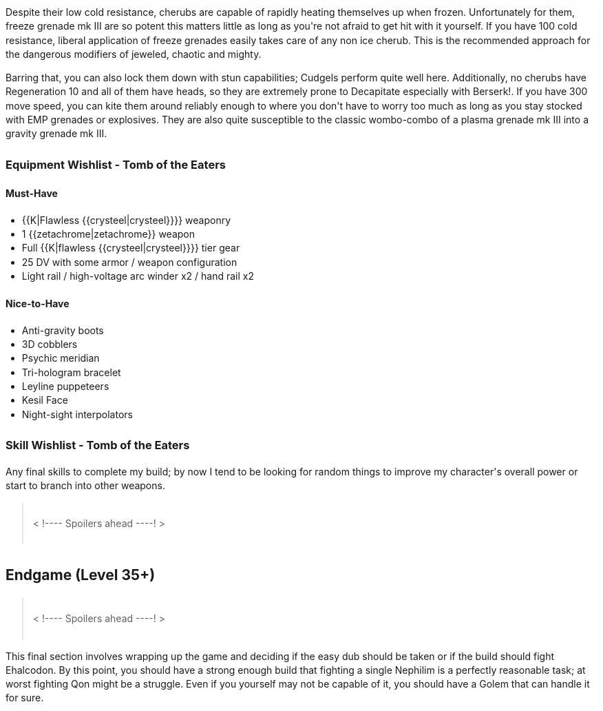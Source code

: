 Despite their low cold resistance, cherubs are capable of rapidly heating themselves up when frozen. Unfortunately for them, freeze grenade mk III are so potent this matters little as long as you're not afraid to get hit with it yourself. If you have 100 cold resistance, liberal application of freeze grenades easily takes care of any non ice cherub. This is the recommended approach for the dangerous modifiers of jeweled, chaotic and mighty.

Barring that, you can also lock them down with stun capabilities; Cudgels perform quite well here. Additionally, no cherubs have Regeneration 10 and all of them have heads, so they are extremely prone to Decapitate especially with Berserk!. If you have 300 move speed, you can kite them around reliably enough to where you don't have to worry too much as long as you stay stocked with EMP grenades or explosives. They are also quite susceptible to the classic wombo-combo of a plasma grenade mk III into a gravity grenade mk III.

### Equipment Wishlist - Tomb of the Eaters

#### Must-Have

-   {{K|Flawless {{crysteel|crysteel}}}} weaponry
-   1 {{zetachrome|zetachrome}} weapon
-   Full {{K|flawless {{crysteel|crysteel}}}} tier gear
-   25 DV with some armor / weapon configuration
-   Light rail / high-voltage arc winder x2 / hand rail x2

#### Nice-to-Have

-   Anti-gravity boots
-   3D cobblers
-   Psychic meridian
-   Tri-hologram bracelet
-   Leyline puppeteers
-   Kesil Face
-   Night-sight interpolators

### Skill Wishlist - Tomb of the Eaters

Any final skills to complete my build; by now I tend to be looking for random things to improve my character's overall power or start to branch into other weapons.

> <br>
> < !---- Spoilers ahead ----! >
> <br>
> <br>

## Endgame (Level 35+)

> <br>
> < !---- Spoilers ahead ----! >
> <br>
> <br>

This final section involves wrapping up the game and deciding if the easy dub should be taken or if the build should fight Ehalcodon. By this point, you should have a strong enough build that fighting a single Nephilim is a perfectly reasonable task; at worst fighting Qon might be a struggle. Even if you yourself may not be capable of it, you should have a Golem that can handle it for sure.
